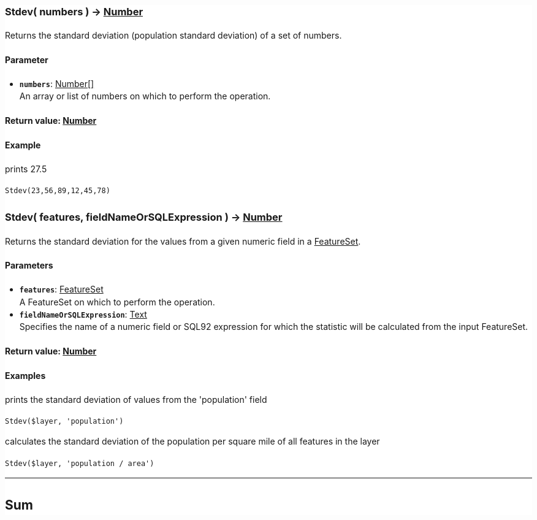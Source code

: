 <a name="stdev1"></a>
### Stdev( numbers ) -> [Number](../../guide/types/#number)

Returns the standard deviation (population standard deviation) of a set of numbers.

#### Parameter

- **`numbers`**: [Number[]](../../guide/types/#number)  
An array or list of numbers on which to perform the operation.

#### Return value: [Number](../../guide/types/#number)

#### Example

prints 27.5

```arcade
Stdev(23,56,89,12,45,78)
```


<a name="stdev2"></a>
### Stdev( features, fieldNameOrSQLExpression ) -> [Number](../../guide/types/#number)

Returns the standard deviation for the values from a given numeric field in a [FeatureSet](../../guide/types/#featureset).

#### Parameters

- **`features`**: [FeatureSet](../../guide/types/#featureset)  
A FeatureSet on which to perform the operation.
- **`fieldNameOrSQLExpression`**: [Text](../../guide/types/#text)  
Specifies the name of a numeric field or SQL92 expression for which the statistic will be calculated from the input FeatureSet.

#### Return value: [Number](../../guide/types/#number)

#### Examples

prints the standard deviation of values from the 'population' field

```arcade
Stdev($layer, 'population')
```

calculates the standard deviation of the population per square mile of all features in the layer

```arcade
Stdev($layer, 'population / area')
```


---------------------

## Sum
